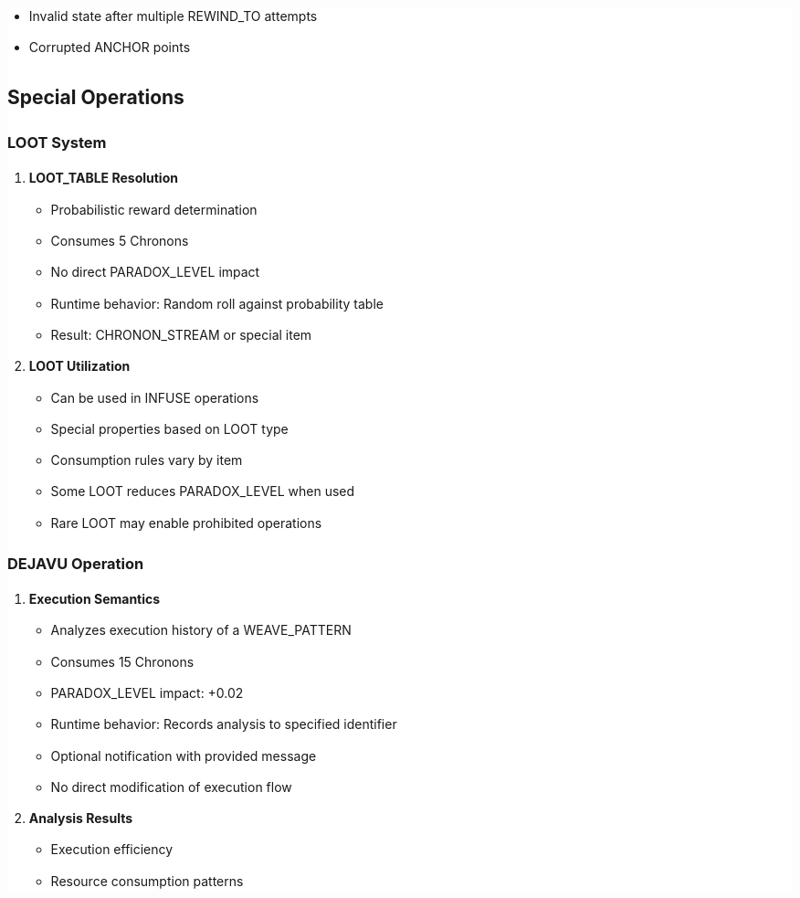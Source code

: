    - Invalid state after multiple REWIND_TO attempts

   - Corrupted ANCHOR points



## Special Operations



### LOOT System



1. **LOOT_TABLE Resolution**

   - Probabilistic reward determination

   - Consumes 5 Chronons

   - No direct PARADOX_LEVEL impact

   - Runtime behavior: Random roll against probability table

   - Result: CHRONON_STREAM or special item



2. **LOOT Utilization**

   - Can be used in INFUSE operations

   - Special properties based on LOOT type

   - Consumption rules vary by item

   - Some LOOT reduces PARADOX_LEVEL when used

   - Rare LOOT may enable prohibited operations



### DEJAVU Operation



1. **Execution Semantics**

   - Analyzes execution history of a WEAVE_PATTERN

   - Consumes 15 Chronons

   - PARADOX_LEVEL impact: +0.02

   - Runtime behavior: Records analysis to specified identifier

   - Optional notification with provided message

   - No direct modification of execution flow



2. **Analysis Results**

   - Execution efficiency

   - Resource consumption patterns
